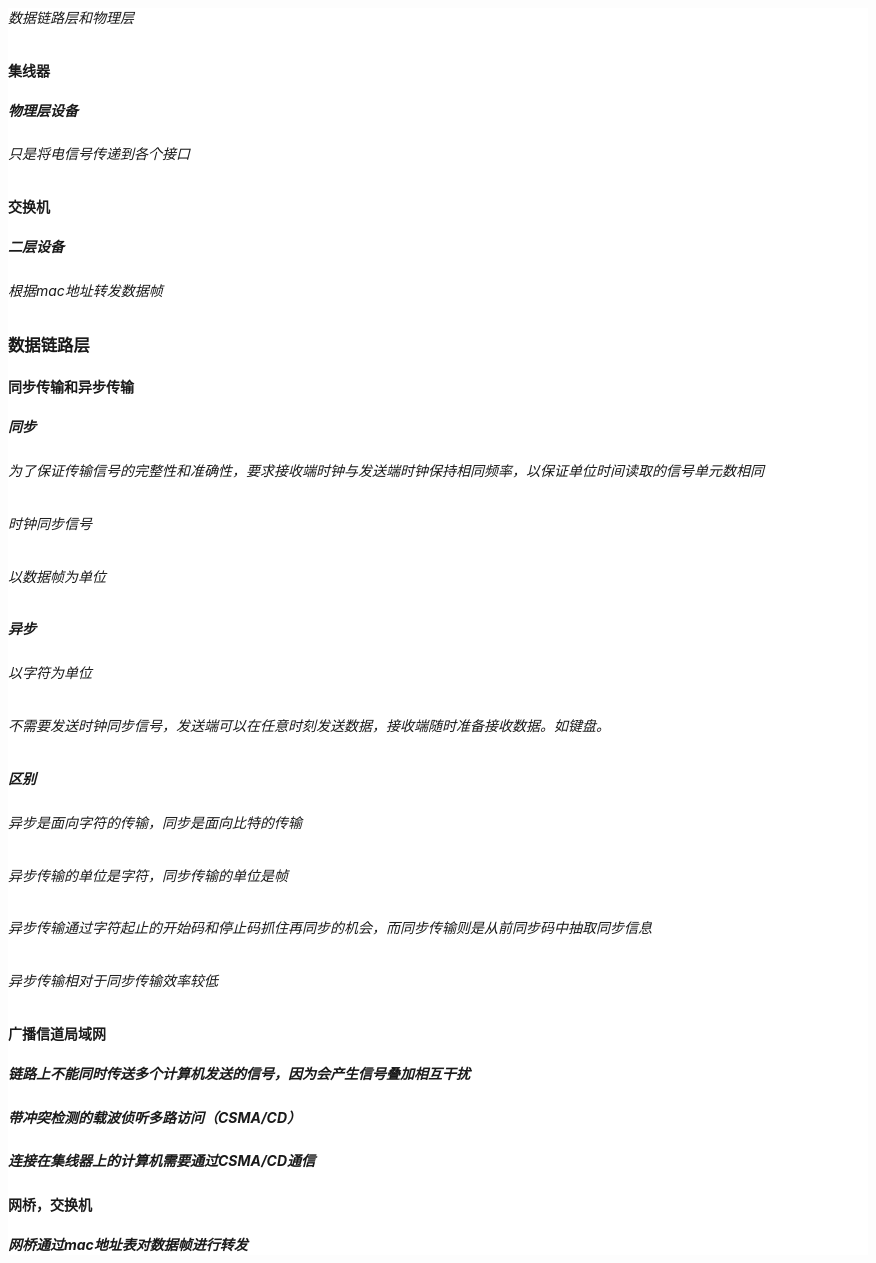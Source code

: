 ###### 数据链路层和物理层

#### 集线器

##### 物理层设备

###### 只是将电信号传递到各个接口

#### 交换机

##### 二层设备

###### 根据mac地址转发数据帧

### 数据链路层

#### 同步传输和异步传输

##### 同步

###### 为了保证传输信号的完整性和准确性，要求接收端时钟与发送端时钟保持相同频率，以保证单位时间读取的信号单元数相同

###### 时钟同步信号

###### 以数据帧为单位

##### 异步

###### 以字符为单位

###### 不需要发送时钟同步信号，发送端可以在任意时刻发送数据，接收端随时准备接收数据。如键盘。

##### 区别

###### 异步是面向字符的传输，同步是面向比特的传输

###### 异步传输的单位是字符，同步传输的单位是帧

###### 异步传输通过字符起止的开始码和停止码抓住再同步的机会，而同步传输则是从前同步码中抽取同步信息

###### 异步传输相对于同步传输效率较低

#### 广播信道局域网

##### 链路上不能同时传送多个计算机发送的信号，因为会产生信号叠加相互干扰

##### 带冲突检测的载波侦听多路访问（CSMA/CD）

##### 连接在集线器上的计算机需要通过CSMA/CD通信

#### 网桥，交换机

##### 网桥通过mac地址表对数据帧进行转发
